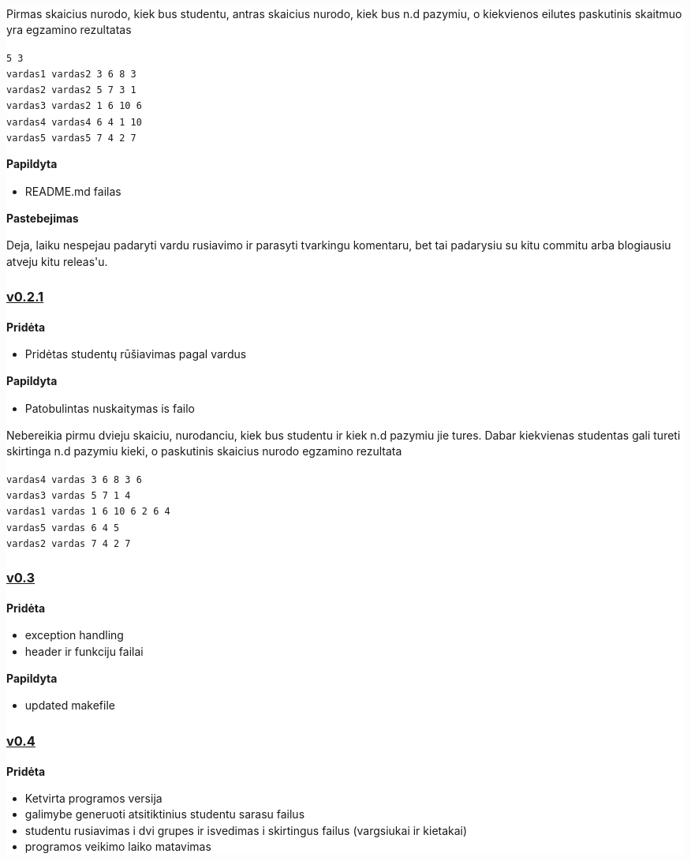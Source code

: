 Pirmas skaicius nurodo, kiek bus studentu, antras skaicius nurodo, kiek bus n.d pazymiu, o kiekvienos eilutes paskutinis skaitmuo yra egzamino rezultatas

```shell
5 3
vardas1 vardas2 3 6 8 3
vardas2 vardas2 5 7 3 1
vardas3 vardas2 1 6 10 6
vardas4 vardas4 6 4 1 10
vardas5 vardas5 7 4 2 7
```

**Papildyta**
- README.md failas

**Pastebejimas**

Deja, laiku nespejau padaryti vardu rusiavimo ir parasyti tvarkingu komentaru, bet tai padarysiu su kitu commitu arba blogiausiu atveju kitu releas'u.

### [v0.2.1](https://github.com/simassimonas/ObjProg-2uzd/releases/tag/v0.2.1)
**Pridėta**
- Pridėtas studentų rūšiavimas pagal vardus

**Papildyta**
- Patobulintas nuskaitymas is failo

Nebereikia pirmu dvieju skaiciu, nurodanciu, kiek bus studentu ir kiek n.d pazymiu jie tures. Dabar kiekvienas studentas gali tureti skirtinga n.d pazymiu kieki, o paskutinis skaicius nurodo egzamino rezultata

```shell
vardas4 vardas 3 6 8 3 6 
vardas3 vardas 5 7 1 4
vardas1 vardas 1 6 10 6 2 6 4 
vardas5 vardas 6 4 5
vardas2 vardas 7 4 2 7
```
### [v0.3](https://github.com/simassimonas/ObjProg-2uzd/releases/tag/v0.3)
**Pridėta**
- exception handling
- header ir funkciju failai

**Papildyta**
- updated makefile

### [v0.4](https://github.com/simassimonas/ObjProg-2uzd/releases/tag/v0.4)
**Pridėta**
- Ketvirta programos versija
- galimybe generuoti atsitiktinius studentu sarasu failus
- studentu rusiavimas i dvi grupes ir isvedimas i skirtingus failus (vargsiukai ir kietakai)
- programos veikimo laiko matavimas
